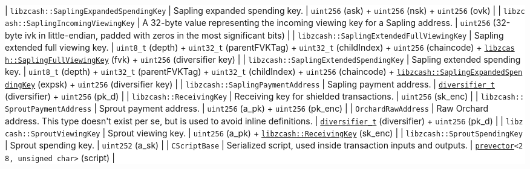 | <span id="SaplingExpandedSpendingKey">`libzcash::SaplingExpandedSpendingKey`</span>                  | Sapling expanded spending key.                                                                                       | `uint256` (ask) + `uint256` (nsk) + `uint256` (ovk)                                                                                                                                                                                                                                        |
| <span id="SaplingIncomingViewingKey">`libzcash::SaplingIncomingViewingKey`</span>                    | A 32-byte value representing the incoming viewing key for a Sapling address.                                         | `uint256` (32-byte ivk in little-endian, padded with zeros in the most significant bits)                                                                                                                                                                                                   |
| <span id="SaplingExtendedFullViewingKey">`libzcash::SaplingExtendedFullViewingKey`</span>            | Sapling extended full viewing key.                                                                                   | `uint8_t` (depth) + `uint32_t` (parentFVKTag) + `uint32_t` (childIndex) + `uint256` (chaincode) + [`libzcash::SaplingFullViewingKey`](#SaplingFullViewingKey) (fvk) + `uint256` (diversifier key)                                                                                          |
| <span id="SaplingExtendedSpendingKey">`libzcash::SaplingExtendedSpendingKey`</span>                  | Sapling extended spending key.                                                                                       | `uint8_t` (depth) + `uint32_t` (parentFVKTag) + `uint32_t` (childIndex) + `uint256` (chaincode) + [`libzcash::SaplingExpandedSpendingKey`](#SaplingExpandedSpendingKey) (expsk) + `uint256` (diversifier key)                                                                              |
| <span id="SaplingPaymentAddress">`libzcash::SaplingPaymentAddress`</span>                            | Sapling payment address.                                                                                             | [`diversifier_t`](#diversifier_t) (diversifier) + `uint256` (pk_d)                                                                                                                                                                                                                         |
| <span id="ReceivingKey">`libzcash::ReceivingKey`</span>                                              | Receiving key for shielded transactions.                                                                             | `uint256` (sk_enc)                                                                                                                                                                                                                                                                         |
| <span id="SproutPaymentAddress">`libzcash::SproutPaymentAddress`</span>                              | Sprout payment address.                                                                                              | `uint256` (a_pk) + `uint256` (pk_enc)                                                                                                                                                                                                                                                      |
| <span id="OrchardRawAddress">`OrchardRawAddress`</span>                                              | Raw Orchard address. This type doesn't exist per se, but is used to avoid inline definitions.                        | [`diversifier_t`](#diversifier_t) (diversifier) + `uint256` (pk_d)                                                                                                                                                                                                                         |
| <span id="SproutViewingKey">`libzcash::SproutViewingKey`</span>                                      | Sprout viewing key.                                                                                                  | `uint256` (a_pk) + [`libzcash::ReceivingKey`](#ReceivingKey) (sk_enc)                                                                                                                                                                                                                      |
| <span id="SproutSpendingKey">`libzcash::SproutSpendingKey`</span>                                    | Sprout spending key.                                                                                                 | `uint252` (a_sk)                                                                                                                                                                                                                                                                           |
| <span id="CScriptBase">`CScriptBase`</span>                                                          | Serialized script, used inside transaction inputs and outputs.                                                       | [`prevector`](#prevector)`<28, unsigned char>` (script)                                                                                                                                                                                                                                    |